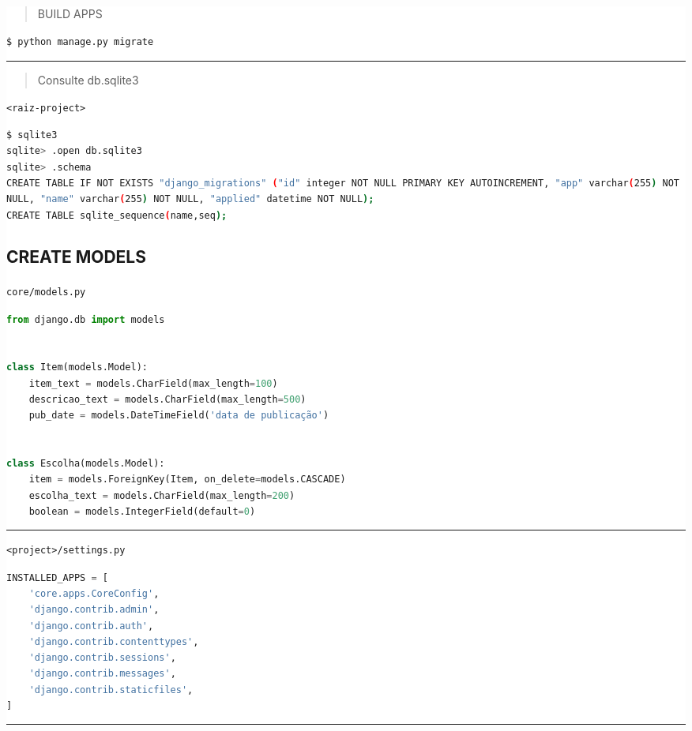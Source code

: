 
> BUILD APPS

```bash
$ python manage.py migrate
```

---

> Consulte db.sqlite3

`<raiz-project>`

```bash
$ sqlite3
sqlite> .open db.sqlite3
sqlite> .schema
CREATE TABLE IF NOT EXISTS "django_migrations" ("id" integer NOT NULL PRIMARY KEY AUTOINCREMENT, "app" varchar(255) NOT NULL, "name" varchar(255) NOT NULL, "applied" datetime NOT NULL);
CREATE TABLE sqlite_sequence(name,seq);
```

## CREATE MODELS

`core/models.py`

```python
from django.db import models


class Item(models.Model):
    item_text = models.CharField(max_length=100)
    descricao_text = models.CharField(max_length=500)
    pub_date = models.DateTimeField('data de publicação')


class Escolha(models.Model):
    item = models.ForeignKey(Item, on_delete=models.CASCADE)
    escolha_text = models.CharField(max_length=200)
    boolean = models.IntegerField(default=0)
```


---

`<project>/settings.py`

```python
INSTALLED_APPS = [
    'core.apps.CoreConfig',
    'django.contrib.admin',
    'django.contrib.auth',
    'django.contrib.contenttypes',
    'django.contrib.sessions',
    'django.contrib.messages',
    'django.contrib.staticfiles',
]
```

---